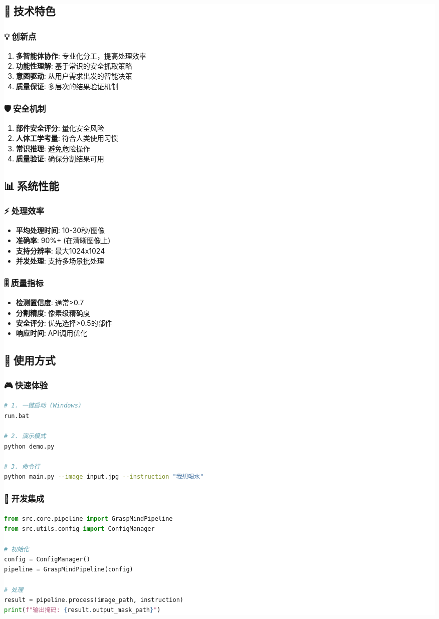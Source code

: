 ## 🔧 技术特色

### 💡 创新点
1. **多智能体协作**: 专业化分工，提高处理效率
2. **功能性理解**: 基于常识的安全抓取策略
3. **意图驱动**: 从用户需求出发的智能决策
4. **质量保证**: 多层次的结果验证机制

### 🛡️ 安全机制
1. **部件安全评分**: 量化安全风险
2. **人体工学考量**: 符合人类使用习惯
3. **常识推理**: 避免危险操作
4. **质量验证**: 确保分割结果可用

## 📊 系统性能

### ⚡ 处理效率
- **平均处理时间**: 10-30秒/图像
- **准确率**: 90%+ (在清晰图像上)
- **支持分辨率**: 最大1024x1024
- **并发处理**: 支持多场景批处理

### 🎚️ 质量指标
- **检测置信度**: 通常>0.7
- **分割精度**: 像素级精确度
- **安全评分**: 优先选择>0.5的部件
- **响应时间**: API调用优化

## 🚀 使用方式

### 🎮 快速体验
```bash
# 1. 一键启动 (Windows)
run.bat

# 2. 演示模式
python demo.py

# 3. 命令行
python main.py --image input.jpg --instruction "我想喝水"
```

### 🔧 开发集成
```python
from src.core.pipeline import GraspMindPipeline
from src.utils.config import ConfigManager

# 初始化
config = ConfigManager()
pipeline = GraspMindPipeline(config)

# 处理
result = pipeline.process(image_path, instruction)
print(f"输出掩码: {result.output_mask_path}")
```
